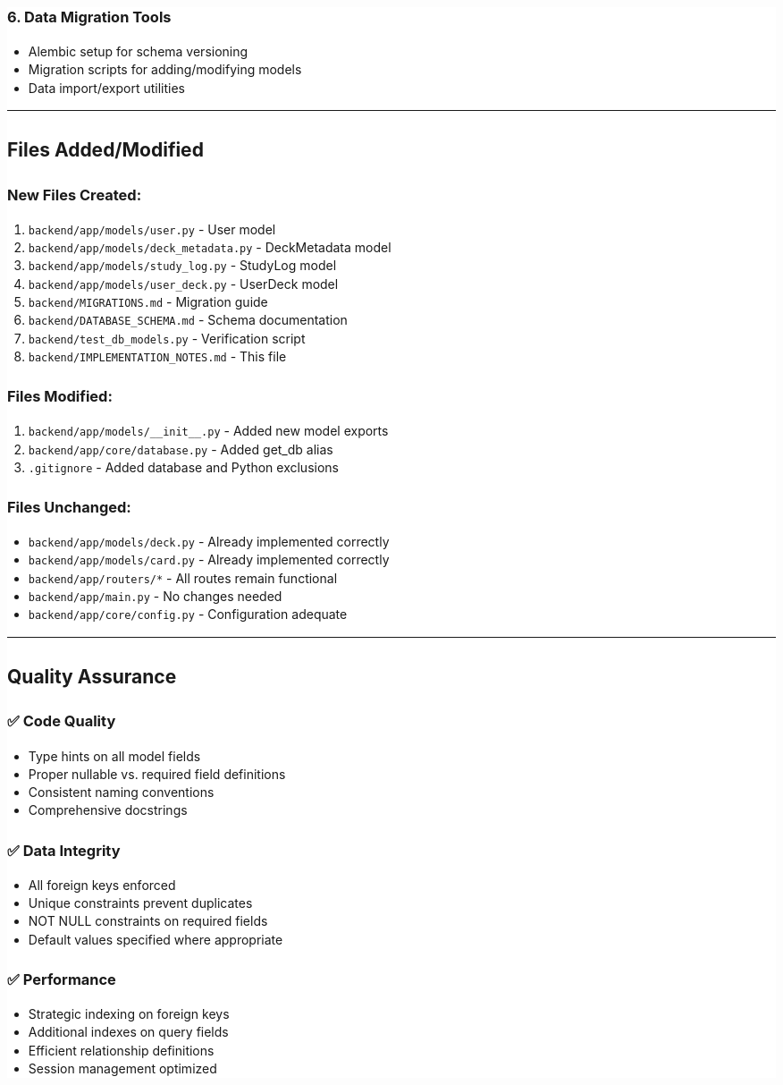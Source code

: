 ### 6. Data Migration Tools
- Alembic setup for schema versioning
- Migration scripts for adding/modifying models
- Data import/export utilities

---

## Files Added/Modified

### New Files Created:
1. `backend/app/models/user.py` - User model
2. `backend/app/models/deck_metadata.py` - DeckMetadata model
3. `backend/app/models/study_log.py` - StudyLog model
4. `backend/app/models/user_deck.py` - UserDeck model
5. `backend/MIGRATIONS.md` - Migration guide
6. `backend/DATABASE_SCHEMA.md` - Schema documentation
7. `backend/test_db_models.py` - Verification script
8. `backend/IMPLEMENTATION_NOTES.md` - This file

### Files Modified:
1. `backend/app/models/__init__.py` - Added new model exports
2. `backend/app/core/database.py` - Added get_db alias
3. `.gitignore` - Added database and Python exclusions

### Files Unchanged:
- `backend/app/models/deck.py` - Already implemented correctly
- `backend/app/models/card.py` - Already implemented correctly
- `backend/app/routers/*` - All routes remain functional
- `backend/app/main.py` - No changes needed
- `backend/app/core/config.py` - Configuration adequate

---

## Quality Assurance

### ✅ Code Quality
- Type hints on all model fields
- Proper nullable vs. required field definitions
- Consistent naming conventions
- Comprehensive docstrings

### ✅ Data Integrity
- All foreign keys enforced
- Unique constraints prevent duplicates
- NOT NULL constraints on required fields
- Default values specified where appropriate

### ✅ Performance
- Strategic indexing on foreign keys
- Additional indexes on query fields
- Efficient relationship definitions
- Session management optimized
